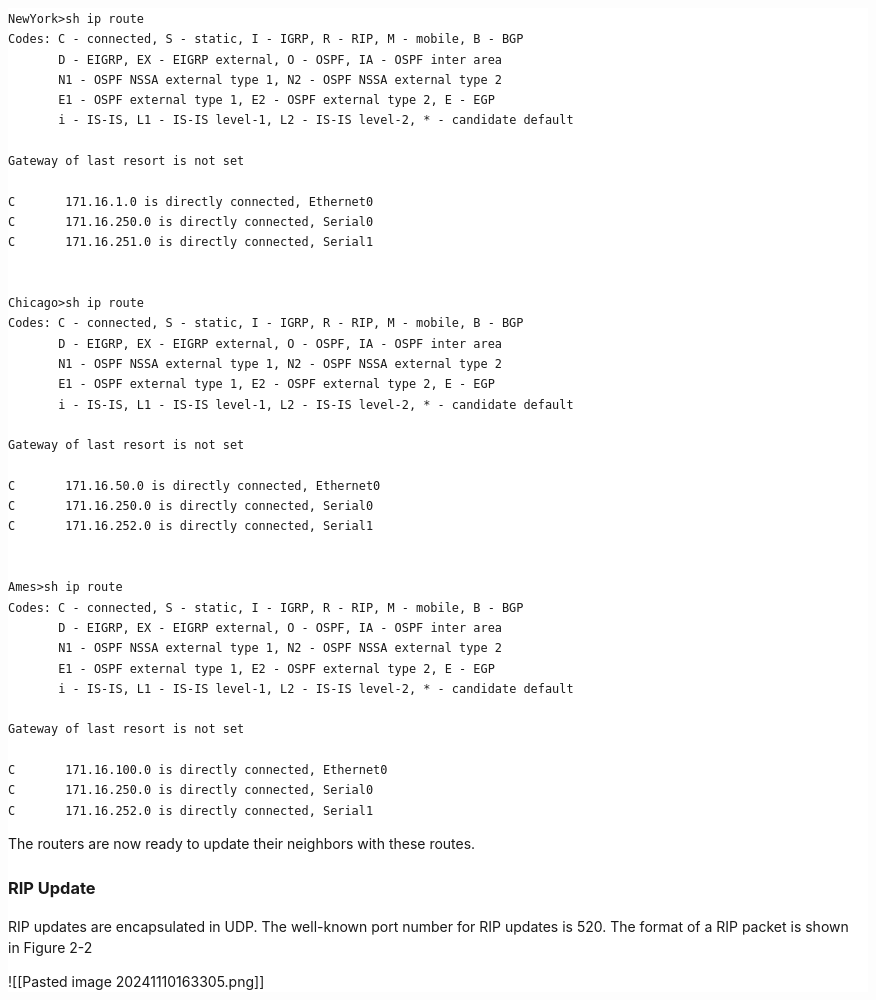 ```
NewYork>sh ip route
Codes: C - connected, S - static, I - IGRP, R - RIP, M - mobile, B - BGP
       D - EIGRP, EX - EIGRP external, O - OSPF, IA - OSPF inter area
       N1 - OSPF NSSA external type 1, N2 - OSPF NSSA external type 2
       E1 - OSPF external type 1, E2 - OSPF external type 2, E - EGP
       i - IS-IS, L1 - IS-IS level-1, L2 - IS-IS level-2, * - candidate default

Gateway of last resort is not set

C       171.16.1.0 is directly connected, Ethernet0
C       171.16.250.0 is directly connected, Serial0
C       171.16.251.0 is directly connected, Serial1


Chicago>sh ip route
Codes: C - connected, S - static, I - IGRP, R - RIP, M - mobile, B - BGP
       D - EIGRP, EX - EIGRP external, O - OSPF, IA - OSPF inter area
       N1 - OSPF NSSA external type 1, N2 - OSPF NSSA external type 2
       E1 - OSPF external type 1, E2 - OSPF external type 2, E - EGP
       i - IS-IS, L1 - IS-IS level-1, L2 - IS-IS level-2, * - candidate default

Gateway of last resort is not set

C       171.16.50.0 is directly connected, Ethernet0
C       171.16.250.0 is directly connected, Serial0
C       171.16.252.0 is directly connected, Serial1


Ames>sh ip route
Codes: C - connected, S - static, I - IGRP, R - RIP, M - mobile, B - BGP
       D - EIGRP, EX - EIGRP external, O - OSPF, IA - OSPF inter area
       N1 - OSPF NSSA external type 1, N2 - OSPF NSSA external type 2
       E1 - OSPF external type 1, E2 - OSPF external type 2, E - EGP
       i - IS-IS, L1 - IS-IS level-1, L2 - IS-IS level-2, * - candidate default

Gateway of last resort is not set

C       171.16.100.0 is directly connected, Ethernet0
C       171.16.250.0 is directly connected, Serial0
C       171.16.252.0 is directly connected, Serial1
```

The routers are now ready to update their neighbors with these routes.

### RIP Update

RIP updates are encapsulated in UDP. The well-known port number for RIP updates is 520. The format of a RIP packet is shown in Figure 2-2

![[Pasted image 20241110163305.png]]
